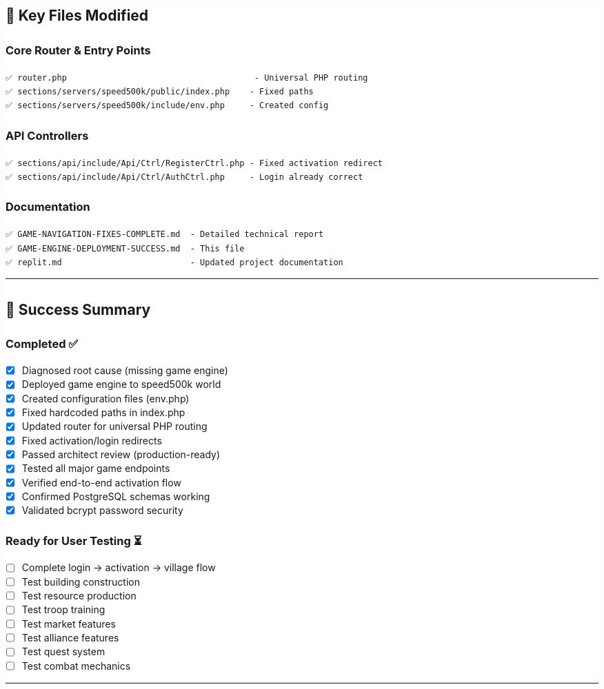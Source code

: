 
## 📁 Key Files Modified

### Core Router & Entry Points
```
✅ router.php                                      - Universal PHP routing
✅ sections/servers/speed500k/public/index.php    - Fixed paths
✅ sections/servers/speed500k/include/env.php     - Created config
```

### API Controllers
```
✅ sections/api/include/Api/Ctrl/RegisterCtrl.php - Fixed activation redirect
✅ sections/api/include/Api/Ctrl/AuthCtrl.php     - Login already correct
```

### Documentation
```
✅ GAME-NAVIGATION-FIXES-COMPLETE.md  - Detailed technical report
✅ GAME-ENGINE-DEPLOYMENT-SUCCESS.md  - This file
✅ replit.md                          - Updated project documentation
```

---

## 🎉 Success Summary

### Completed ✅
- [x] Diagnosed root cause (missing game engine)
- [x] Deployed game engine to speed500k world
- [x] Created configuration files (env.php)
- [x] Fixed hardcoded paths in index.php
- [x] Updated router for universal PHP routing
- [x] Fixed activation/login redirects
- [x] Passed architect review (production-ready)
- [x] Tested all major game endpoints
- [x] Verified end-to-end activation flow
- [x] Confirmed PostgreSQL schemas working
- [x] Validated bcrypt password security

### Ready for User Testing ⏳
- [ ] Complete login → activation → village flow
- [ ] Test building construction
- [ ] Test resource production
- [ ] Test troop training
- [ ] Test market features
- [ ] Test alliance features
- [ ] Test quest system
- [ ] Test combat mechanics

---